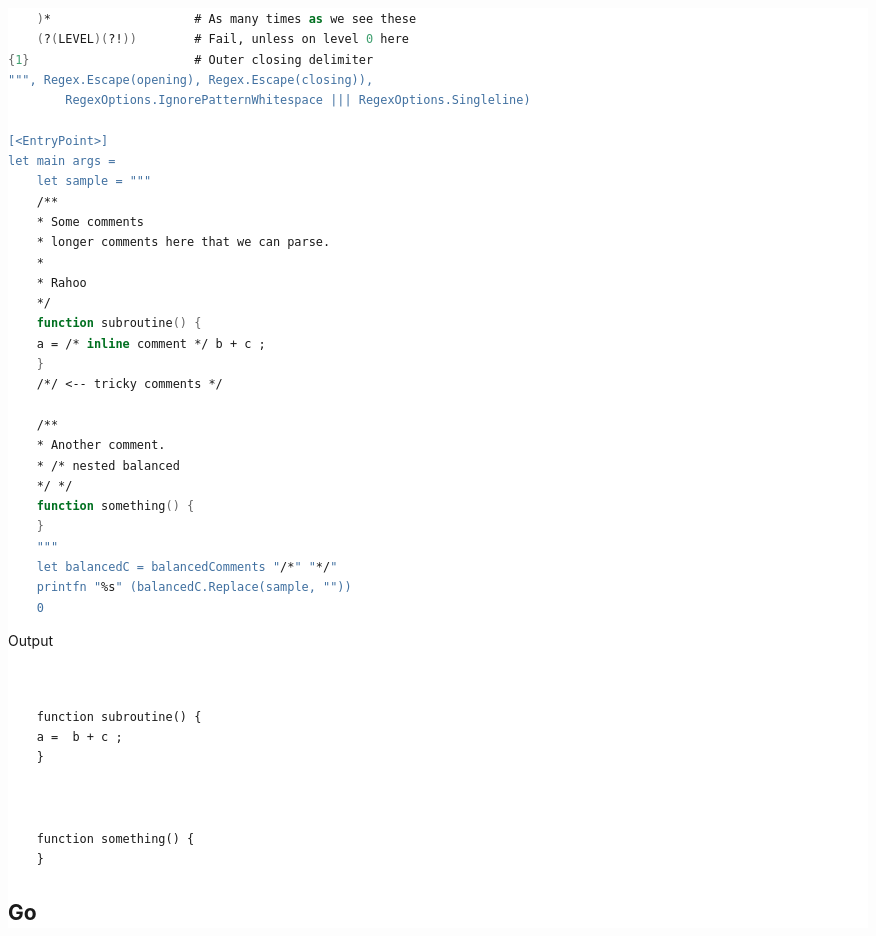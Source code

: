 ```fsharp
    )*                    # As many times as we see these
    (?(LEVEL)(?!))        # Fail, unless on level 0 here
{1}                       # Outer closing delimiter
""", Regex.Escape(opening), Regex.Escape(closing)),
        RegexOptions.IgnorePatternWhitespace ||| RegexOptions.Singleline)

[<EntryPoint>]
let main args =
    let sample = """
    /**
    * Some comments
    * longer comments here that we can parse.
    *
    * Rahoo
    */
    function subroutine() {
    a = /* inline comment */ b + c ;
    }
    /*/ <-- tricky comments */

    /**
    * Another comment.
    * /* nested balanced
    */ */
    function something() {
    }
    """
    let balancedC = balancedComments "/*" "*/"
    printfn "%s" (balancedC.Replace(sample, ""))
    0
```

Output

```txt


    function subroutine() {
    a =  b + c ;
    }



    function something() {
    }

```



## Go
